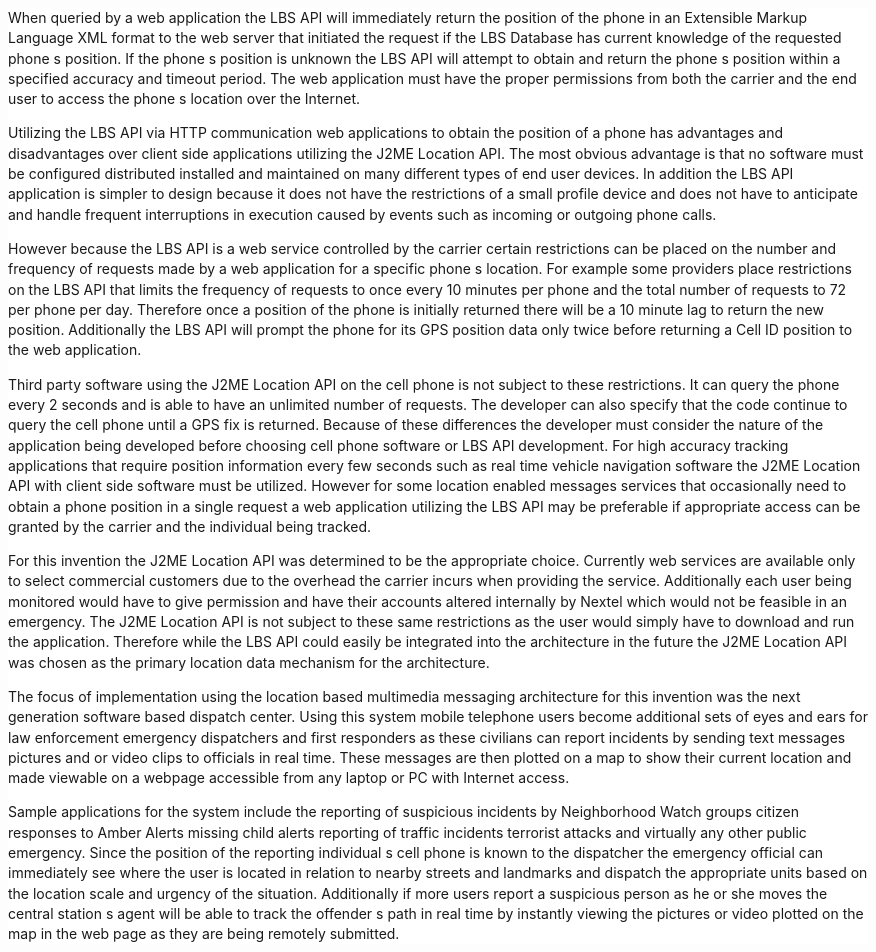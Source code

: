 When queried by a web application the LBS API will immediately return the position of the phone in an Extensible Markup Language XML format to the web server that initiated the request if the LBS Database has current knowledge of the requested phone s position. If the phone s position is unknown the LBS API will attempt to obtain and return the phone s position within a specified accuracy and timeout period. The web application must have the proper permissions from both the carrier and the end user to access the phone s location over the Internet.

Utilizing the LBS API via HTTP communication web applications to obtain the position of a phone has advantages and disadvantages over client side applications utilizing the J2ME Location API. The most obvious advantage is that no software must be configured distributed installed and maintained on many different types of end user devices. In addition the LBS API application is simpler to design because it does not have the restrictions of a small profile device and does not have to anticipate and handle frequent interruptions in execution caused by events such as incoming or outgoing phone calls.

However because the LBS API is a web service controlled by the carrier certain restrictions can be placed on the number and frequency of requests made by a web application for a specific phone s location. For example some providers place restrictions on the LBS API that limits the frequency of requests to once every 10 minutes per phone and the total number of requests to 72 per phone per day. Therefore once a position of the phone is initially returned there will be a 10 minute lag to return the new position. Additionally the LBS API will prompt the phone for its GPS position data only twice before returning a Cell ID position to the web application.

Third party software using the J2ME Location API on the cell phone is not subject to these restrictions. It can query the phone every 2 seconds and is able to have an unlimited number of requests. The developer can also specify that the code continue to query the cell phone until a GPS fix is returned. Because of these differences the developer must consider the nature of the application being developed before choosing cell phone software or LBS API development. For high accuracy tracking applications that require position information every few seconds such as real time vehicle navigation software the J2ME Location API with client side software must be utilized. However for some location enabled messages services that occasionally need to obtain a phone position in a single request a web application utilizing the LBS API may be preferable if appropriate access can be granted by the carrier and the individual being tracked.

For this invention the J2ME Location API was determined to be the appropriate choice. Currently web services are available only to select commercial customers due to the overhead the carrier incurs when providing the service. Additionally each user being monitored would have to give permission and have their accounts altered internally by Nextel which would not be feasible in an emergency. The J2ME Location API is not subject to these same restrictions as the user would simply have to download and run the application. Therefore while the LBS API could easily be integrated into the architecture in the future the J2ME Location API was chosen as the primary location data mechanism for the architecture.

The focus of implementation using the location based multimedia messaging architecture for this invention was the next generation software based dispatch center. Using this system mobile telephone users become additional sets of eyes and ears for law enforcement emergency dispatchers and first responders as these civilians can report incidents by sending text messages pictures and or video clips to officials in real time. These messages are then plotted on a map to show their current location and made viewable on a webpage accessible from any laptop or PC with Internet access.

Sample applications for the system include the reporting of suspicious incidents by Neighborhood Watch groups citizen responses to Amber Alerts missing child alerts reporting of traffic incidents terrorist attacks and virtually any other public emergency. Since the position of the reporting individual s cell phone is known to the dispatcher the emergency official can immediately see where the user is located in relation to nearby streets and landmarks and dispatch the appropriate units based on the location scale and urgency of the situation. Additionally if more users report a suspicious person as he or she moves the central station s agent will be able to track the offender s path in real time by instantly viewing the pictures or video plotted on the map in the web page as they are being remotely submitted.
